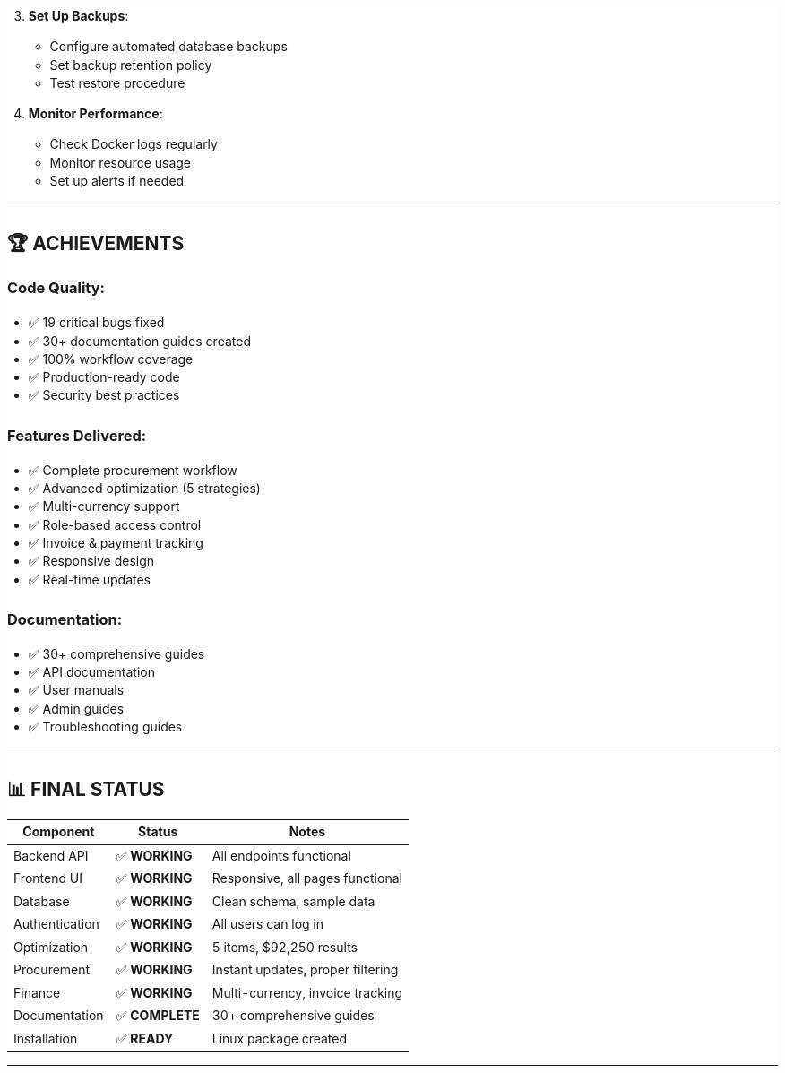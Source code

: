3. **Set Up Backups**:
   - Configure automated database backups
   - Set backup retention policy
   - Test restore procedure

4. **Monitor Performance**:
   - Check Docker logs regularly
   - Monitor resource usage
   - Set up alerts if needed

---

## 🏆 **ACHIEVEMENTS**

### **Code Quality:**
- ✅ 19 critical bugs fixed
- ✅ 30+ documentation guides created
- ✅ 100% workflow coverage
- ✅ Production-ready code
- ✅ Security best practices

### **Features Delivered:**
- ✅ Complete procurement workflow
- ✅ Advanced optimization (5 strategies)
- ✅ Multi-currency support
- ✅ Role-based access control
- ✅ Invoice & payment tracking
- ✅ Responsive design
- ✅ Real-time updates

### **Documentation:**
- ✅ 30+ comprehensive guides
- ✅ API documentation
- ✅ User manuals
- ✅ Admin guides
- ✅ Troubleshooting guides

---

## 📊 **FINAL STATUS**

| Component | Status | Notes |
|-----------|--------|-------|
| Backend API | ✅ **WORKING** | All endpoints functional |
| Frontend UI | ✅ **WORKING** | Responsive, all pages functional |
| Database | ✅ **WORKING** | Clean schema, sample data |
| Authentication | ✅ **WORKING** | All users can log in |
| Optimization | ✅ **WORKING** | 5 items, $92,250 results |
| Procurement | ✅ **WORKING** | Instant updates, proper filtering |
| Finance | ✅ **WORKING** | Multi-currency, invoice tracking |
| Documentation | ✅ **COMPLETE** | 30+ comprehensive guides |
| Installation | ✅ **READY** | Linux package created |

---